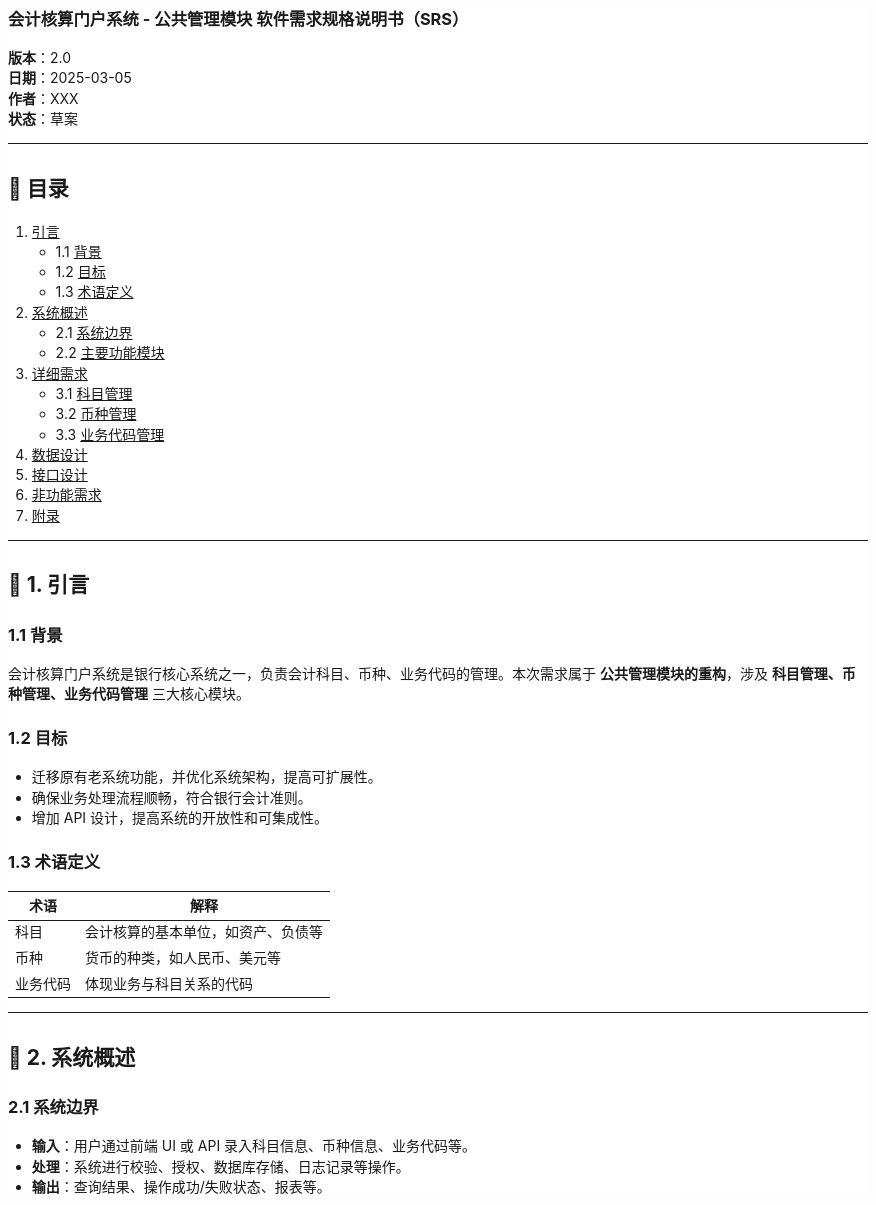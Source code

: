 

### **会计核算门户系统 - 公共管理模块 软件需求规格说明书（SRS）**
**版本**：2.0  
**日期**：2025-03-05  
**作者**：XXX  
**状态**：草案  

---

## **📖 目录**
1. [引言](#引言)  
   - 1.1 [背景](#背景)  
   - 1.2 [目标](#目标)  
   - 1.3 [术语定义](#术语定义)  
2. [系统概述](#系统概述)  
   - 2.1 [系统边界](#系统边界)  
   - 2.2 [主要功能模块](#主要功能模块)  
3. [详细需求](#详细需求)  
   - 3.1 [科目管理](#科目管理)  
   - 3.2 [币种管理](#币种管理)  
   - 3.3 [业务代码管理](#业务代码管理)  
4. [数据设计](#数据设计)  
5. [接口设计](#接口设计)  
6. [非功能需求](#非功能需求)  
7. [附录](#附录)  

---

## **📌 1. 引言**
### **1.1 背景**
会计核算门户系统是银行核心系统之一，负责会计科目、币种、业务代码的管理。本次需求属于 **公共管理模块的重构**，涉及 **科目管理、币种管理、业务代码管理** 三大核心模块。

### **1.2 目标**
- 迁移原有老系统功能，并优化系统架构，提高可扩展性。  
- 确保业务处理流程顺畅，符合银行会计准则。  
- 增加 API 设计，提高系统的开放性和可集成性。  

### **1.3 术语定义**
| 术语 | 解释 |
|------|------|
| 科目 | 会计核算的基本单位，如资产、负债等 |
| 币种 | 货币的种类，如人民币、美元等 |
| 业务代码 | 体现业务与科目关系的代码 |

---

## **📌 2. 系统概述**
### **2.1 系统边界**
- **输入**：用户通过前端 UI 或 API 录入科目信息、币种信息、业务代码等。  
- **处理**：系统进行校验、授权、数据库存储、日志记录等操作。  
- **输出**：查询结果、操作成功/失败状态、报表等。  
